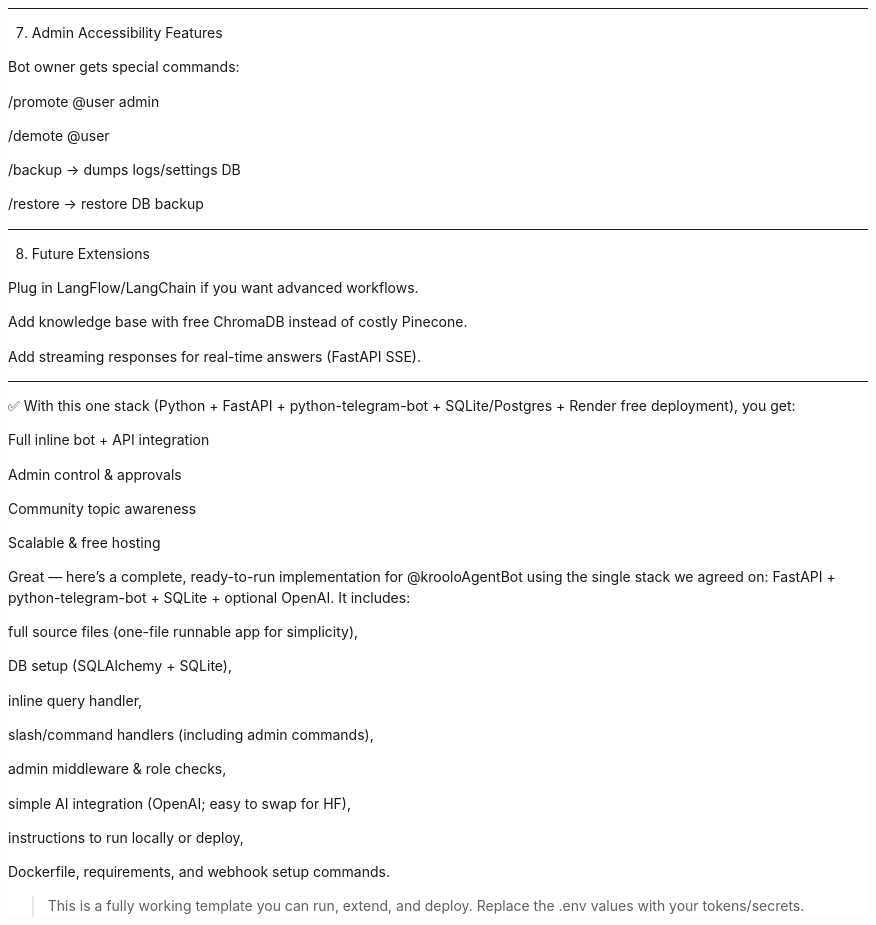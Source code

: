 

---

7. Admin Accessibility Features

Bot owner gets special commands:

/promote @user admin

/demote @user

/backup → dumps logs/settings DB

/restore → restore DB backup




---

8. Future Extensions

Plug in LangFlow/LangChain if you want advanced workflows.

Add knowledge base with free ChromaDB instead of costly Pinecone.

Add streaming responses for real-time answers (FastAPI SSE).



---

✅ With this one stack (Python + FastAPI + python-telegram-bot + SQLite/Postgres + Render free deployment), you get:

Full inline bot + API integration

Admin control & approvals

Community topic awareness

Scalable & free hosting


Great — here’s a complete, ready-to-run implementation for @krooloAgentBot using the single stack we agreed on: FastAPI + python-telegram-bot + SQLite + optional OpenAI. It includes:

full source files (one-file runnable app for simplicity),

DB setup (SQLAlchemy + SQLite),

inline query handler,

slash/command handlers (including admin commands),

admin middleware & role checks,

simple AI integration (OpenAI; easy to swap for HF),

instructions to run locally or deploy,

Dockerfile, requirements, and webhook setup commands.


> This is a fully working template you can run, extend, and deploy. Replace the .env values with your tokens/secrets.

